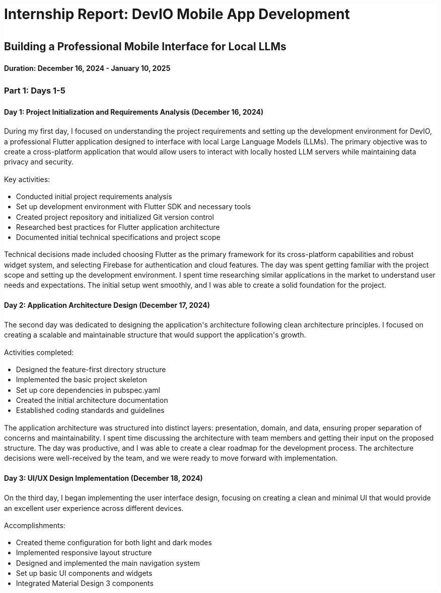 # Internship Report: DevIO Mobile App Development
## Building a Professional Mobile Interface for Local LLMs
**Duration: December 16, 2024 - January 10, 2025**

### Part 1: Days 1-5

#### Day 1: Project Initialization and Requirements Analysis (December 16, 2024)
During my first day, I focused on understanding the project requirements and setting up the development environment for DevIO, a professional Flutter application designed to interface with local Large Language Models (LLMs). The primary objective was to create a cross-platform application that would allow users to interact with locally hosted LLM servers while maintaining data privacy and security.

Key activities:
- Conducted initial project requirements analysis
- Set up development environment with Flutter SDK and necessary tools
- Created project repository and initialized Git version control
- Researched best practices for Flutter application architecture
- Documented initial technical specifications and project scope

Technical decisions made included choosing Flutter as the primary framework for its cross-platform capabilities and robust widget system, and selecting Firebase for authentication and cloud features. The day was spent getting familiar with the project scope and setting up the development environment. I spent time researching similar applications in the market to understand user needs and expectations. The initial setup went smoothly, and I was able to create a solid foundation for the project.

#### Day 2: Application Architecture Design (December 17, 2024)
The second day was dedicated to designing the application's architecture following clean architecture principles. I focused on creating a scalable and maintainable structure that would support the application's growth.

Activities completed:
- Designed the feature-first directory structure
- Implemented the basic project skeleton
- Set up core dependencies in pubspec.yaml
- Created the initial architecture documentation
- Established coding standards and guidelines

The application architecture was structured into distinct layers: presentation, domain, and data, ensuring proper separation of concerns and maintainability. I spent time discussing the architecture with team members and getting their input on the proposed structure. The day was productive, and I was able to create a clear roadmap for the development process. The architecture decisions were well-received by the team, and we were ready to move forward with implementation.

#### Day 3: UI/UX Design Implementation (December 18, 2024)
On the third day, I began implementing the user interface design, focusing on creating a clean and minimal UI that would provide an excellent user experience across different devices.

Accomplishments:
- Created theme configuration for both light and dark modes
- Implemented responsive layout structure
- Designed and implemented the main navigation system
- Set up basic UI components and widgets
- Integrated Material Design 3 components
